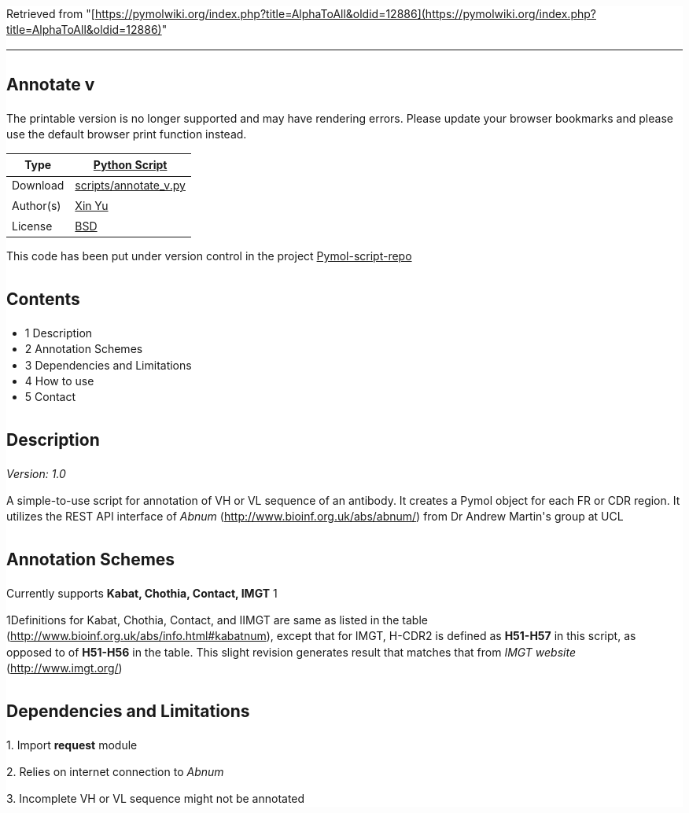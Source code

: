 Retrieved from "[https://pymolwiki.org/index.php?title=AlphaToAll&oldid=12886](https://pymolwiki.org/index.php?title=AlphaToAll&oldid=12886)"


---

## Annotate v

The printable version is no longer supported and may have rendering errors. Please update your browser bookmarks and please use the default browser print function instead.

Type  | [Python Script](/index.php/Running_Scripts "Running Scripts")  
---|---  
Download  | [scripts/annotate_v.py](https://raw.githubusercontent.com/Pymol-Scripts/Pymol-script-repo/master/scripts/annotate_v.py)  
Author(s)  | [Xin Yu](/index.php/User:XinYu "User:XinYu")  
License  | [BSD](http://opensource.org/licenses/BSD-2-Clause)  
This code has been put under version control in the project [Pymol-script-repo](/index.php/Git_intro "Git intro")  
  
## Contents

  * 1 Description
  * 2 Annotation Schemes
  * 3 Dependencies and Limitations
  * 4 How to use
  * 5 Contact



## Description

_Version: 1.0_

A simple-to-use script for annotation of VH or VL sequence of an antibody. It creates a Pymol object for each FR or CDR region. It utilizes the REST API interface of _Abnum_ (<http://www.bioinf.org.uk/abs/abnum/>) from Dr Andrew Martin's group at UCL 

## Annotation Schemes

Currently supports **Kabat, Chothia, Contact, IMGT** 1

1Definitions for Kabat, Chothia, Contact, and IIMGT are same as listed in the table (<http://www.bioinf.org.uk/abs/info.html#kabatnum>), except that for IMGT, H-CDR2 is defined as **H51-H57** in this script, as opposed to of **H51-H56** in the table. This slight revision generates result that matches that from _IMGT website_ (<http://www.imgt.org/>) 

## Dependencies and Limitations

1\. Import **request** module 

2\. Relies on internet connection to _Abnum_

3\. Incomplete VH or VL sequence might not be annotated 
